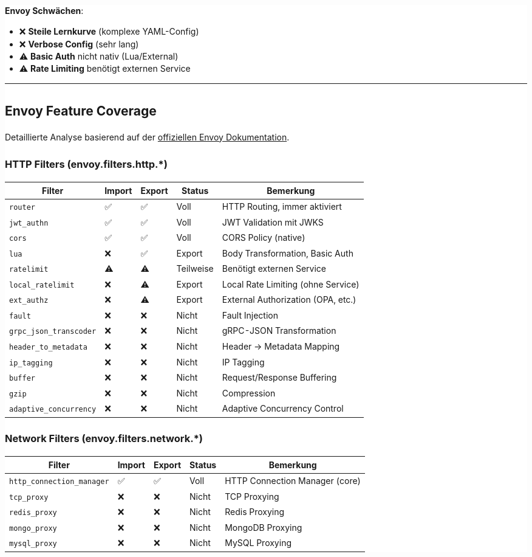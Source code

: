 **Envoy Schwächen**:
- ❌ **Steile Lernkurve** (komplexe YAML-Config)
- ❌ **Verbose Config** (sehr lang)
- ⚠️ **Basic Auth** nicht nativ (Lua/External)
- ⚠️ **Rate Limiting** benötigt externen Service

---

## Envoy Feature Coverage

Detaillierte Analyse basierend auf der [offiziellen Envoy Dokumentation](https://www.envoyproxy.io/docs).

### HTTP Filters (envoy.filters.http.*)

| Filter | Import | Export | Status | Bemerkung |
|--------|--------|--------|--------|-----------|
| `router` | ✅ | ✅ | Voll | HTTP Routing, immer aktiviert |
| `jwt_authn` | ✅ | ✅ | Voll | JWT Validation mit JWKS |
| `cors` | ✅ | ✅ | Voll | CORS Policy (native) |
| `lua` | ❌ | ✅ | Export | Body Transformation, Basic Auth |
| `ratelimit` | ⚠️ | ⚠️ | Teilweise | Benötigt externen Service |
| `local_ratelimit` | ❌ | ⚠️ | Export | Local Rate Limiting (ohne Service) |
| `ext_authz` | ❌ | ⚠️ | Export | External Authorization (OPA, etc.) |
| `fault` | ❌ | ❌ | Nicht | Fault Injection |
| `grpc_json_transcoder` | ❌ | ❌ | Nicht | gRPC-JSON Transformation |
| `header_to_metadata` | ❌ | ❌ | Nicht | Header → Metadata Mapping |
| `ip_tagging` | ❌ | ❌ | Nicht | IP Tagging |
| `buffer` | ❌ | ❌ | Nicht | Request/Response Buffering |
| `gzip` | ❌ | ❌ | Nicht | Compression |
| `adaptive_concurrency` | ❌ | ❌ | Nicht | Adaptive Concurrency Control |

### Network Filters (envoy.filters.network.*)

| Filter | Import | Export | Status | Bemerkung |
|--------|--------|--------|--------|-----------|
| `http_connection_manager` | ✅ | ✅ | Voll | HTTP Connection Manager (core) |
| `tcp_proxy` | ❌ | ❌ | Nicht | TCP Proxying |
| `redis_proxy` | ❌ | ❌ | Nicht | Redis Proxying |
| `mongo_proxy` | ❌ | ❌ | Nicht | MongoDB Proxying |
| `mysql_proxy` | ❌ | ❌ | Nicht | MySQL Proxying |
